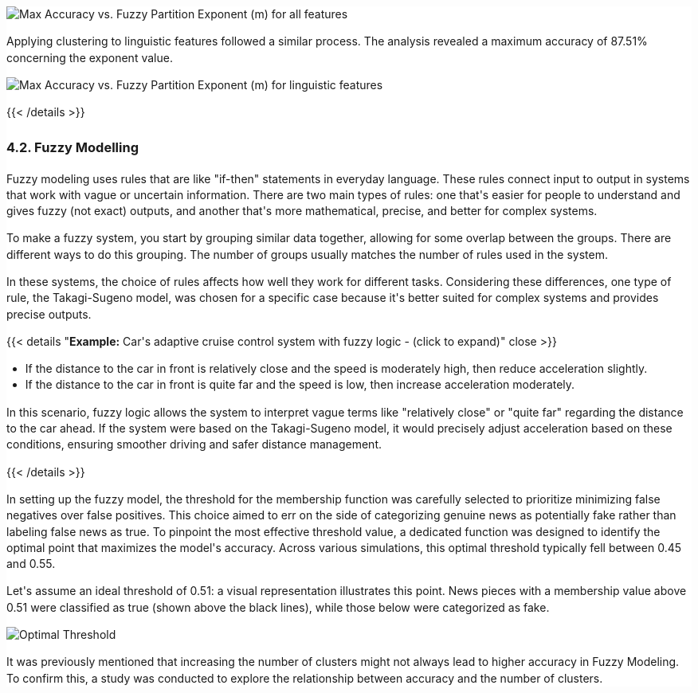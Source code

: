 ![Max Accuracy vs. Fuzzy Partition Exponent (m) for all features](https://live.staticflickr.com/65535/53342293266_18477c93e5_c.jpg)

Applying clustering to linguistic features followed a similar process. The analysis revealed a maximum accuracy of 87.51% concerning the exponent value. 

![Max Accuracy vs. Fuzzy Partition Exponent (m) for linguistic features](https://live.staticflickr.com/65535/53342617799_f2443f4c18_c.jpg)

{{< /details >}}

### 4.2. Fuzzy Modelling

Fuzzy modeling uses rules that are like "if-then" statements in everyday language. These rules connect input to output in systems that work with vague or uncertain information. There are two main types of rules: one that's easier for people to understand and gives fuzzy (not exact) outputs, and another that's more mathematical, precise, and better for complex systems.

To make a fuzzy system, you start by grouping similar data together, allowing for some overlap between the groups. There are different ways to do this grouping. The number of groups usually matches the number of rules used in the system.

In these systems, the choice of rules affects how well they work for different tasks. Considering these differences, one type of rule, the Takagi-Sugeno model, was chosen for a specific case because it's better suited for complex systems and provides precise outputs.

{{< details "**Example:** Car's adaptive cruise control system with fuzzy logic - (click to expand)" close >}}

- If the distance to the car in front is relatively close and the speed is moderately high, then reduce acceleration slightly.
- If the distance to the car in front is quite far and the speed is low, then increase acceleration moderately.

In this scenario, fuzzy logic allows the system to interpret vague terms like "relatively close" or "quite far" regarding the distance to the car ahead. If the system were based on the Takagi-Sugeno model, it would precisely adjust acceleration based on these conditions, ensuring smoother driving and safer distance management.

{{< /details >}}

In setting up the fuzzy model, the threshold for the membership function was carefully selected to prioritize minimizing false negatives over false positives. This choice aimed to err on the side of categorizing genuine news as potentially fake rather than labeling false news as true. To pinpoint the most effective threshold value, a dedicated function was designed to identify the optimal point that maximizes the model's accuracy. Across various simulations, this optimal threshold typically fell between 0.45 and 0.55.

Let's assume an ideal threshold of 0.51: a visual representation illustrates this point. News pieces with a membership value above 0.51 were classified as true (shown above the black lines), while those below were categorized as fake.

![Optimal Threshold](https://live.staticflickr.com/65535/53342552453_91d5f2cc05_c.jpg)

It was previously mentioned that increasing the number of clusters might not always lead to higher accuracy in Fuzzy Modeling. To confirm this, a study was conducted to explore the relationship between accuracy and the number of clusters.
